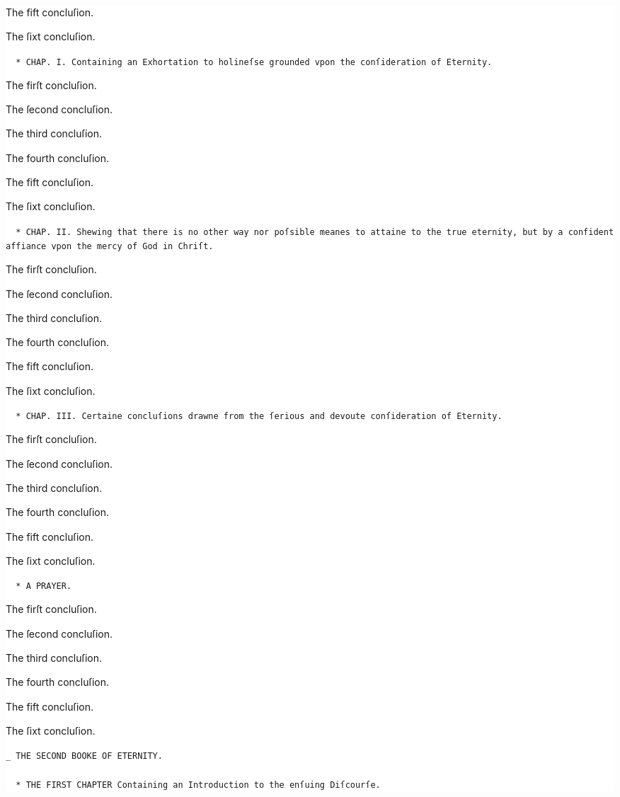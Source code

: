 The fift concluſion.

The ſixt concluſion.

      * CHAP. I. Containing an Exhortation to holineſse grounded vpon the conſideration of Eternity.

The firſt concluſion.

The ſecond concluſion.

The third concluſion.

The fourth concluſion.

The fift concluſion.

The ſixt concluſion.

      * CHAP. II. Shewing that there is no other way nor poſsible meanes to attaine to the true eternity, but by a confident affiance vpon the mercy of God in Chriſt.

The firſt concluſion.

The ſecond concluſion.

The third concluſion.

The fourth concluſion.

The fift concluſion.

The ſixt concluſion.

      * CHAP. III. Certaine concluſions drawne from the ſerious and devoute conſideration of Eternity.

The firſt concluſion.

The ſecond concluſion.

The third concluſion.

The fourth concluſion.

The fift concluſion.

The ſixt concluſion.

      * A PRAYER.

The firſt concluſion.

The ſecond concluſion.

The third concluſion.

The fourth concluſion.

The fift concluſion.

The ſixt concluſion.

    _ THE SECOND BOOKE OF ETERNITY.

      * THE FIRST CHAPTER Containing an Introduction to the enſuing Diſcourſe.

